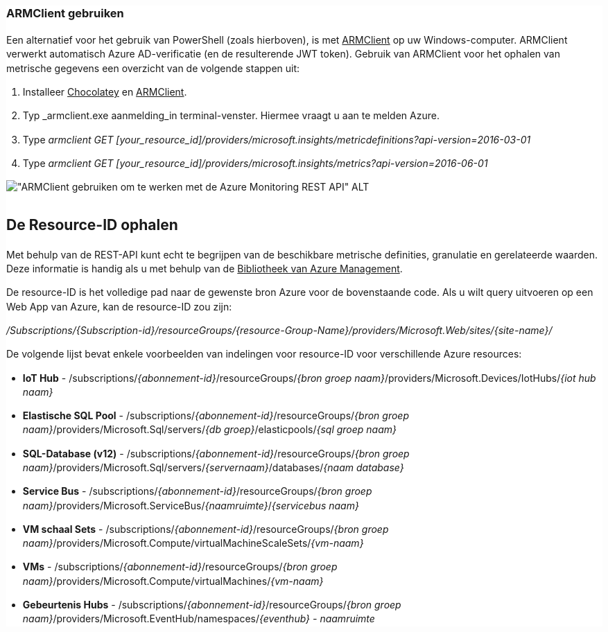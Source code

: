 ### <a name="use-armclient"></a>ARMClient gebruiken
Een alternatief voor het gebruik van PowerShell (zoals hierboven), is met [ARMClient](https://github.com/projectkudu/ARMClient) op uw Windows-computer. ARMClient verwerkt automatisch Azure AD-verificatie (en de resulterende JWT token). Gebruik van ARMClient voor het ophalen van metrische gegevens een overzicht van de volgende stappen uit:

1. Installeer [Chocolatey](https://chocolatey.org/) en [ARMClient](https://github.com/projectkudu/ARMClient).

2. Typ _armclient.exe aanmelding_in terminal-venster. Hiermee vraagt u aan te melden Azure.

3. Type _armclient GET [your_resource_id]/providers/microsoft.insights/metricdefinitions?api-version=2016-03-01_

4. Type _armclient GET [your_resource_id]/providers/microsoft.insights/metrics?api-version=2016-06-01_


!["ARMClient gebruiken om te werken met de Azure Monitoring REST API" ALT](./media/monitoring-rest-api-walkthrough/armclient_metricdefinitions.png)


## <a name="retrieve-the-resource-id"></a>De Resource-ID ophalen
Met behulp van de REST-API kunt echt te begrijpen van de beschikbare metrische definities, granulatie en gerelateerde waarden. Deze informatie is handig als u met behulp van de [Bibliotheek van Azure Management](https://msdn.microsoft.com/library/azure/mt417623.aspx).

De resource-ID is het volledige pad naar de gewenste bron Azure voor de bovenstaande code. Als u wilt query uitvoeren op een Web App van Azure, kan de resource-ID zou zijn:

*/Subscriptions/{Subscription-id}/resourceGroups/{resource-Group-Name}/providers/Microsoft.Web/sites/{site-name}/*

De volgende lijst bevat enkele voorbeelden van indelingen voor resource-ID voor verschillende Azure resources:

* **IoT Hub** - /subscriptions/_{abonnement-id}_/resourceGroups/_{bron groep naam}_/providers/Microsoft.Devices/IotHubs/_{iot hub naam}_

* **Elastische SQL Pool** - /subscriptions/_{abonnement-id}_/resourceGroups/_{bron groep naam}_/providers/Microsoft.Sql/servers/_{db groep}_/elasticpools/_{sql groep naam}_

* **SQL-Database (v12)** - /subscriptions/_{abonnement-id}_/resourceGroups/_{bron groep naam}_/providers/Microsoft.Sql/servers/_{servernaam}_/databases/_{naam database}_

* **Service Bus** - /subscriptions/_{abonnement-id}_/resourceGroups/_{bron groep naam}_/providers/Microsoft.ServiceBus/_{naamruimte}_/_{servicebus naam}_

* **VM schaal Sets** - /subscriptions/_{abonnement-id}_/resourceGroups/_{bron groep naam}_/providers/Microsoft.Compute/virtualMachineScaleSets/_{vm-naam}_

* **VMs** - /subscriptions/_{abonnement-id}_/resourceGroups/_{bron groep naam}_/providers/Microsoft.Compute/virtualMachines/_{vm-naam}_

* **Gebeurtenis Hubs** - /subscriptions/_{abonnement-id}_/resourceGroups/_{bron groep naam}_/providers/Microsoft.EventHub/namespaces/_{eventhub} - naamruimte_
